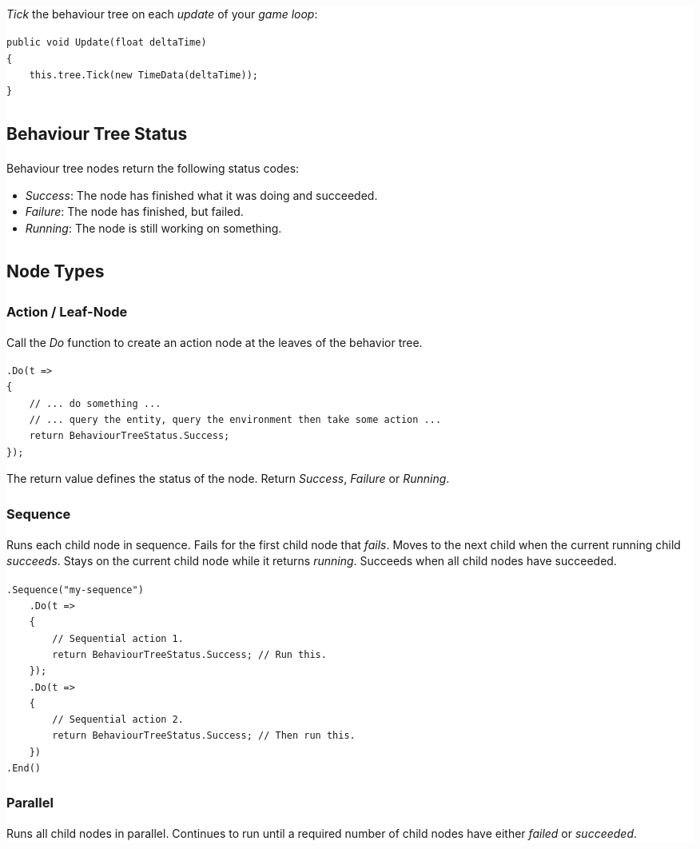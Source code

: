 *Tick* the behaviour tree on each *update* of your *game loop*:

	public void Update(float deltaTime)
	{
		this.tree.Tick(new TimeData(deltaTime));
	}

## Behaviour Tree Status

Behaviour tree nodes return the following status codes:

* *Success*: The node has finished what it was doing and succeeded.
* *Failure*: The node has finished, but failed.
* *Running*: The node is still working on something. 

## Node Types

### Action / Leaf-Node

Call the *Do* function to create an action node at the leaves of the behavior tree. 

	.Do(t => 
	{
		// ... do something ...
		// ... query the entity, query the environment then take some action ...
		return BehaviourTreeStatus.Success;
	}); 

The return value defines the status of the node. Return *Success*, *Failure* or *Running*.

### Sequence

Runs each child node in sequence. Fails for the first child node that *fails*. Moves to the next child when the current running child *succeeds*. Stays on the current child node while it returns *running*. Succeeds when all child nodes have succeeded.

	.Sequence("my-sequence")
		.Do(t => 
		{
			// Sequential action 1.
			return BehaviourTreeStatus.Success; // Run this.
		}); 
		.Do(t => 
		{
			// Sequential action 2.
			return BehaviourTreeStatus.Success; // Then run this.
		})
	.End()

### Parallel

Runs all child nodes in parallel. Continues to run until a required number of child nodes have either *failed* or *succeeded*.
